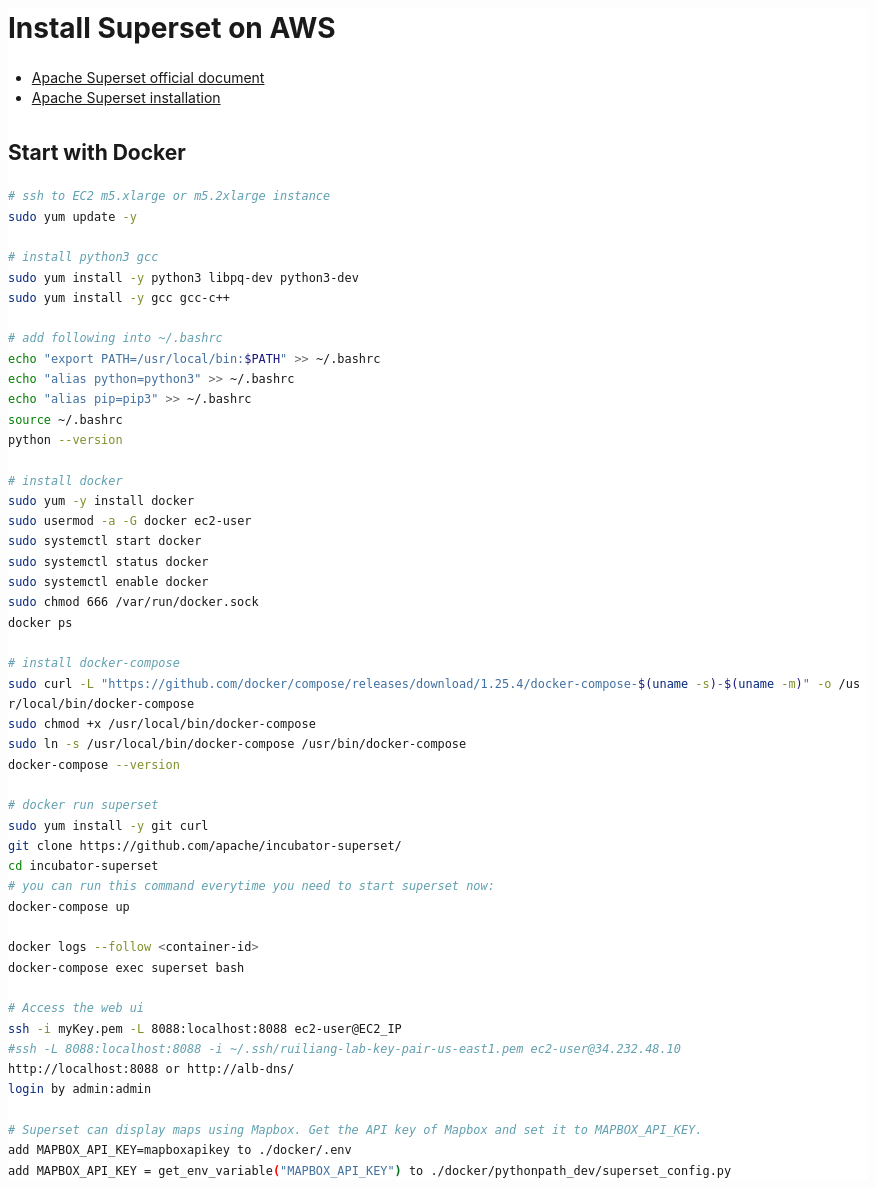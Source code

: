 # Install Superset on AWS

- [Apache Superset official document](https://superset.apache.org/)
- [Apache Superset installation](https://superset.apache.org/installation.html)

## Start with Docker
```bash
# ssh to EC2 m5.xlarge or m5.2xlarge instance
sudo yum update -y

# install python3 gcc
sudo yum install -y python3 libpq-dev python3-dev
sudo yum install -y gcc gcc-c++

# add following into ~/.bashrc
echo "export PATH=/usr/local/bin:$PATH" >> ~/.bashrc
echo "alias python=python3" >> ~/.bashrc
echo "alias pip=pip3" >> ~/.bashrc
source ~/.bashrc
python --version

# install docker
sudo yum -y install docker
sudo usermod -a -G docker ec2-user
sudo systemctl start docker
sudo systemctl status docker
sudo systemctl enable docker
sudo chmod 666 /var/run/docker.sock
docker ps

# install docker-compose
sudo curl -L "https://github.com/docker/compose/releases/download/1.25.4/docker-compose-$(uname -s)-$(uname -m)" -o /usr/local/bin/docker-compose
sudo chmod +x /usr/local/bin/docker-compose
sudo ln -s /usr/local/bin/docker-compose /usr/bin/docker-compose
docker-compose --version

# docker run superset
sudo yum install -y git curl
git clone https://github.com/apache/incubator-superset/
cd incubator-superset
# you can run this command everytime you need to start superset now:
docker-compose up

docker logs --follow <container-id>
docker-compose exec superset bash

# Access the web ui
ssh -i myKey.pem -L 8088:localhost:8088 ec2-user@EC2_IP
#ssh -L 8088:localhost:8088 -i ~/.ssh/ruiliang-lab-key-pair-us-east1.pem ec2-user@34.232.48.10
http://localhost:8088 or http://alb-dns/
login by admin:admin

# Superset can display maps using Mapbox. Get the API key of Mapbox and set it to MAPBOX_API_KEY.
add MAPBOX_API_KEY=mapboxapikey to ./docker/.env
add MAPBOX_API_KEY = get_env_variable("MAPBOX_API_KEY") to ./docker/pythonpath_dev/superset_config.py
```
